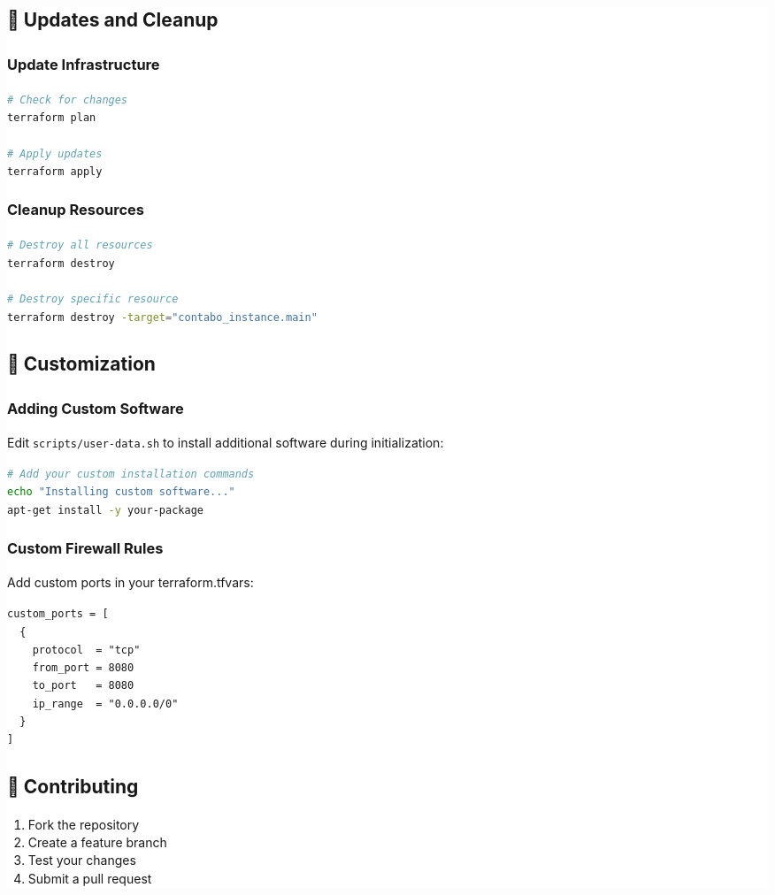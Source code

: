 ## 🔄 Updates and Cleanup

### Update Infrastructure

```bash
# Check for changes
terraform plan

# Apply updates
terraform apply
```

### Cleanup Resources

```bash
# Destroy all resources
terraform destroy

# Destroy specific resource
terraform destroy -target="contabo_instance.main"
```

## 📝 Customization

### Adding Custom Software

Edit `scripts/user-data.sh` to install additional software during initialization:

```bash
# Add your custom installation commands
echo "Installing custom software..."
apt-get install -y your-package
```

### Custom Firewall Rules

Add custom ports in your terraform.tfvars:

```hcl
custom_ports = [
  {
    protocol  = "tcp"
    from_port = 8080
    to_port   = 8080
    ip_range  = "0.0.0.0/0"
  }
]
```

## 🤝 Contributing

1. Fork the repository
2. Create a feature branch
3. Test your changes
4. Submit a pull request
